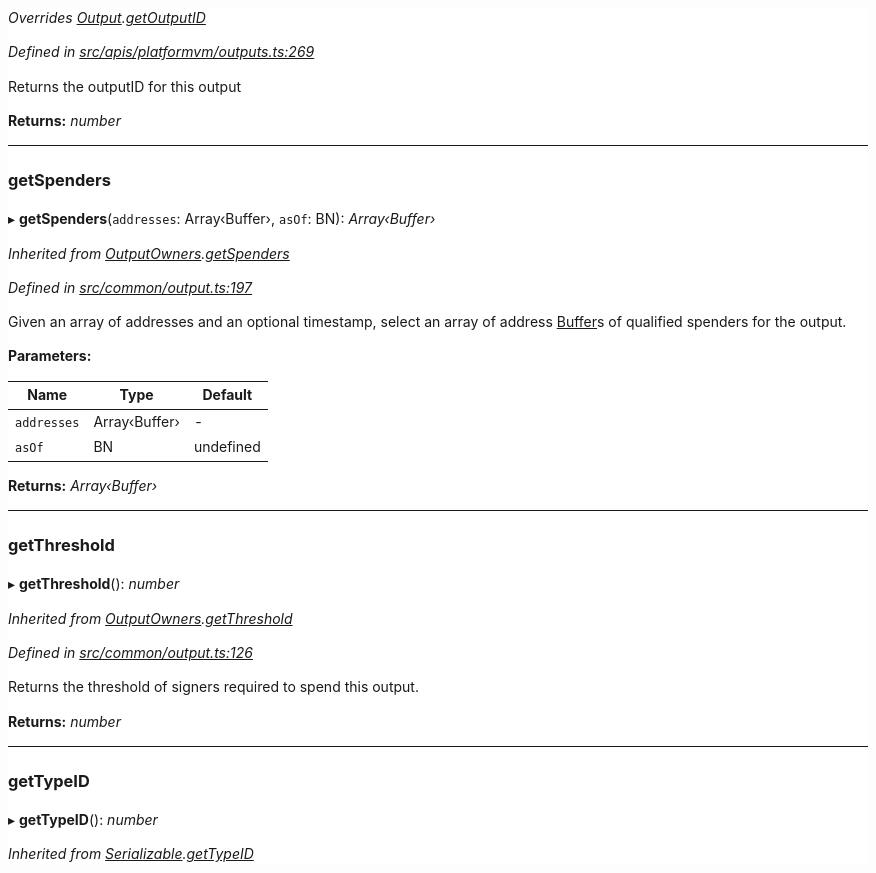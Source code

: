 *Overrides [Output](common_output.output.md).[getOutputID](common_output.output.md#abstract-getoutputid)*

*Defined in [src/apis/platformvm/outputs.ts:269](https://github.com/ava-labs/avalanchejs/blob/9282770/src/apis/platformvm/outputs.ts#L269)*

Returns the outputID for this output

**Returns:** *number*

___

###  getSpenders

▸ **getSpenders**(`addresses`: Array‹Buffer›, `asOf`: BN): *Array‹Buffer›*

*Inherited from [OutputOwners](common_output.outputowners.md).[getSpenders](common_output.outputowners.md#getspenders)*

*Defined in [src/common/output.ts:197](https://github.com/ava-labs/avalanchejs/blob/9282770/src/common/output.ts#L197)*

Given an array of addresses and an optional timestamp, select an array of address [Buffer](https://github.com/feross/buffer)s of qualified spenders for the output.

**Parameters:**

Name | Type | Default |
------ | ------ | ------ |
`addresses` | Array‹Buffer› | - |
`asOf` | BN | undefined |

**Returns:** *Array‹Buffer›*

___

###  getThreshold

▸ **getThreshold**(): *number*

*Inherited from [OutputOwners](common_output.outputowners.md).[getThreshold](common_output.outputowners.md#getthreshold)*

*Defined in [src/common/output.ts:126](https://github.com/ava-labs/avalanchejs/blob/9282770/src/common/output.ts#L126)*

Returns the threshold of signers required to spend this output.

**Returns:** *number*

___

###  getTypeID

▸ **getTypeID**(): *number*

*Inherited from [Serializable](utils_serialization.serializable.md).[getTypeID](utils_serialization.serializable.md#gettypeid)*

